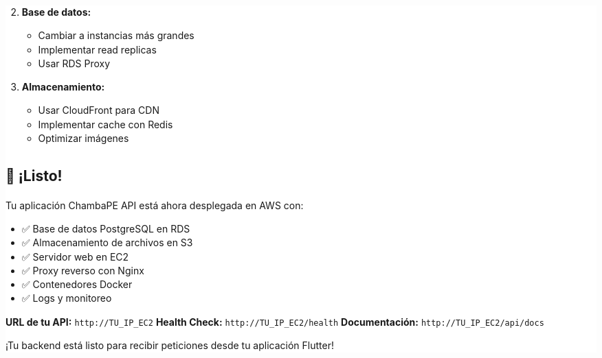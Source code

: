 2. **Base de datos:**
   - Cambiar a instancias más grandes
   - Implementar read replicas
   - Usar RDS Proxy

3. **Almacenamiento:**
   - Usar CloudFront para CDN
   - Implementar cache con Redis
   - Optimizar imágenes

## 🎉 ¡Listo!

Tu aplicación ChambaPE API está ahora desplegada en AWS con:
- ✅ Base de datos PostgreSQL en RDS
- ✅ Almacenamiento de archivos en S3
- ✅ Servidor web en EC2
- ✅ Proxy reverso con Nginx
- ✅ Contenedores Docker
- ✅ Logs y monitoreo

**URL de tu API:** `http://TU_IP_EC2`
**Health Check:** `http://TU_IP_EC2/health`
**Documentación:** `http://TU_IP_EC2/api/docs`

¡Tu backend está listo para recibir peticiones desde tu aplicación Flutter! 
